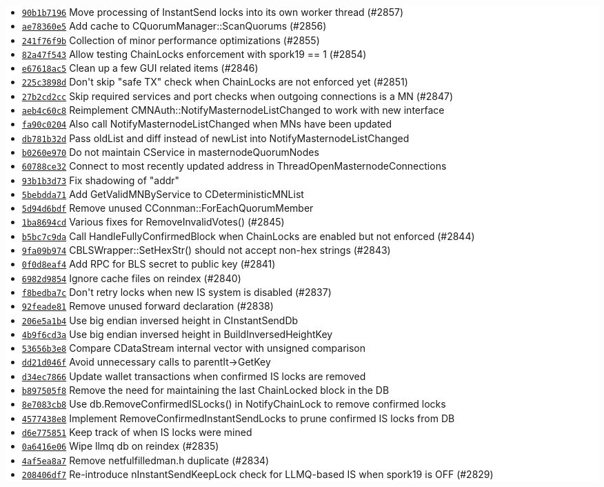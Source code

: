 - [`90b1b7196`](https://github.com/qlinkmr/commit/90b1b7196) Move processing of InstantSend locks into its own worker thread (#2857)
- [`ae78360e5`](https://github.com/qlinkmr/commit/ae78360e5) Add cache to CQuorumManager::ScanQuorums (#2856)
- [`241f76f9b`](https://github.com/qlinkmr/commit/241f76f9b) Collection of minor performance optimizations (#2855)
- [`82a47f543`](https://github.com/qlinkmr/commit/82a47f543) Allow testing ChainLocks enforcement with spork19 == 1 (#2854)
- [`e67618ac5`](https://github.com/qlinkmr/commit/e67618ac5) Clean up a few GUI related items (#2846)
- [`225c3898d`](https://github.com/qlinkmr/commit/225c3898d) Don't skip "safe TX" check when ChainLocks are not enforced yet (#2851)
- [`27b2cd2cc`](https://github.com/qlinkmr/commit/27b2cd2cc) Skip required services and port checks when outgoing connections is a MN (#2847)
- [`aeb4c60c8`](https://github.com/qlinkmr/commit/aeb4c60c8) Reimplement CMNAuth::NotifyMasternodeListChanged to work with new interface
- [`fa90c0204`](https://github.com/qlinkmr/commit/fa90c0204) Also call NotifyMasternodeListChanged when MNs have been updated
- [`db781b32d`](https://github.com/qlinkmr/commit/db781b32d) Pass oldList and diff instead of newList into NotifyMasternodeListChanged
- [`b0260e970`](https://github.com/qlinkmr/commit/b0260e970) Do not maintain CService in masternodeQuorumNodes
- [`60788ce32`](https://github.com/qlinkmr/commit/60788ce32) Connect to most recently updated address in ThreadOpenMasternodeConnections
- [`93b1b3d73`](https://github.com/qlinkmr/commit/93b1b3d73) Fix shadowing of "addr"
- [`5bebdda71`](https://github.com/qlinkmr/commit/5bebdda71) Add GetValidMNByService to CDeterministicMNList
- [`5d94d6bdf`](https://github.com/qlinkmr/commit/5d94d6bdf) Remove unused CConnman::ForEachQuorumMember
- [`1ba8694cd`](https://github.com/qlinkmr/commit/1ba8694cd) Various fixes for RemoveInvalidVotes() (#2845)
- [`b5bc7c9da`](https://github.com/qlinkmr/commit/b5bc7c9da) Call HandleFullyConfirmedBlock when ChainLocks are enabled but not enforced (#2844)
- [`9fa09b974`](https://github.com/qlinkmr/commit/9fa09b974) CBLSWrapper::SetHexStr() should not accept non-hex strings (#2843)
- [`0f0d8eaf4`](https://github.com/qlinkmr/commit/0f0d8eaf4) Add RPC for BLS secret to public key (#2841)
- [`6982d9854`](https://github.com/qlinkmr/commit/6982d9854) Ignore cache files on reindex (#2840)
- [`f8bedba7c`](https://github.com/qlinkmr/commit/f8bedba7c) Don't retry locks when new IS system is disabled (#2837)
- [`92feade81`](https://github.com/qlinkmr/commit/92feade81) Remove unused forward declaration (#2838)
- [`206e5a1b4`](https://github.com/qlinkmr/commit/206e5a1b4) Use big endian inversed height in CInstantSendDb
- [`4b9f6cd3a`](https://github.com/qlinkmr/commit/4b9f6cd3a) Use big endian inversed height in BuildInversedHeightKey
- [`53656b3e8`](https://github.com/qlinkmr/commit/53656b3e8) Compare CDataStream internal vector with unsigned comparison
- [`dd21d046f`](https://github.com/qlinkmr/commit/dd21d046f) Avoid unnecessary calls to parentIt->GetKey
- [`d34ec7866`](https://github.com/qlinkmr/commit/d34ec7866) Update wallet transactions when confirmed IS locks are removed
- [`b897505f8`](https://github.com/qlinkmr/commit/b897505f8) Remove the need for maintaining the last ChainLocked block in the DB
- [`8e7083cb8`](https://github.com/qlinkmr/commit/8e7083cb8) Use db.RemoveConfirmedISLocks() in NotifyChainLock to remove confirmed locks
- [`4577438e8`](https://github.com/qlinkmr/commit/4577438e8) Implement RemoveConfirmedInstantSendLocks to prune confirmed IS locks from DB
- [`d6e775851`](https://github.com/qlinkmr/commit/d6e775851) Keep track of when IS locks were mined
- [`0a6416e06`](https://github.com/qlinkmr/commit/0a6416e06) Wipe llmq db on reindex (#2835)
- [`4af5ea8a7`](https://github.com/qlinkmr/commit/4af5ea8a7) Remove netfulfilledman.h duplicate (#2834)
- [`208406df7`](https://github.com/qlinkmr/commit/208406df7) Re-introduce nInstantSendKeepLock check for LLMQ-based IS when spork19 is OFF (#2829)